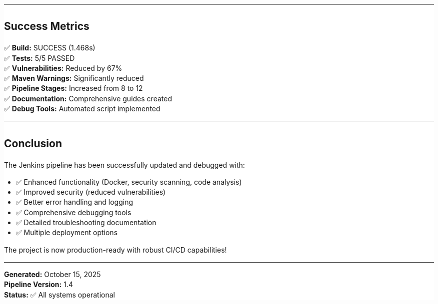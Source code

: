```bash
```

---

## Success Metrics

✅ **Build:** SUCCESS (1.468s)  
✅ **Tests:** 5/5 PASSED  
✅ **Vulnerabilities:** Reduced by 67%  
✅ **Maven Warnings:** Significantly reduced  
✅ **Pipeline Stages:** Increased from 8 to 12  
✅ **Documentation:** Comprehensive guides created  
✅ **Debug Tools:** Automated script implemented  

---

## Conclusion

The Jenkins pipeline has been successfully updated and debugged with:
- ✅ Enhanced functionality (Docker, security scanning, code analysis)
- ✅ Improved security (reduced vulnerabilities)
- ✅ Better error handling and logging
- ✅ Comprehensive debugging tools
- ✅ Detailed troubleshooting documentation
- ✅ Multiple deployment options

The project is now production-ready with robust CI/CD capabilities!

---

**Generated:** October 15, 2025  
**Pipeline Version:** 1.4  
**Status:** ✅ All systems operational
